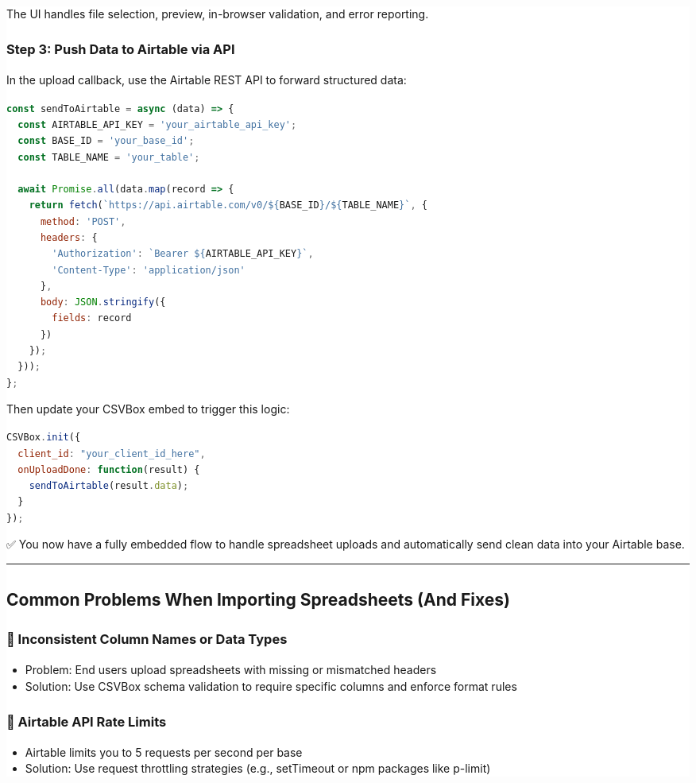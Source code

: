The UI handles file selection, preview, in-browser validation, and error reporting.

### Step 3: Push Data to Airtable via API

In the upload callback, use the Airtable REST API to forward structured data:

```javascript
const sendToAirtable = async (data) => {
  const AIRTABLE_API_KEY = 'your_airtable_api_key';
  const BASE_ID = 'your_base_id';
  const TABLE_NAME = 'your_table';

  await Promise.all(data.map(record => {
    return fetch(`https://api.airtable.com/v0/${BASE_ID}/${TABLE_NAME}`, {
      method: 'POST',
      headers: {
        'Authorization': `Bearer ${AIRTABLE_API_KEY}`,
        'Content-Type': 'application/json'
      },
      body: JSON.stringify({
        fields: record
      })
    });
  }));
};
```

Then update your CSVBox embed to trigger this logic:

```javascript
CSVBox.init({
  client_id: "your_client_id_here",
  onUploadDone: function(result) {
    sendToAirtable(result.data);
  }
});
```

✅ You now have a fully embedded flow to handle spreadsheet uploads and automatically send clean data into your Airtable base.

---

## Common Problems When Importing Spreadsheets (And Fixes)

### 🛑 Inconsistent Column Names or Data Types

- Problem: End users upload spreadsheets with missing or mismatched headers
- Solution: Use CSVBox schema validation to require specific columns and enforce format rules

### 🛑 Airtable API Rate Limits

- Airtable limits you to 5 requests per second per base
- Solution: Use request throttling strategies (e.g., setTimeout or npm packages like p-limit)
